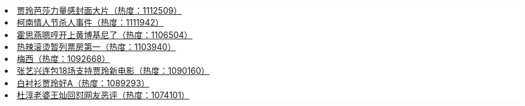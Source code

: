 <li>
<a href="https://s.weibo.com/weibo?q=%23%E8%B4%BE%E7%8E%B2%E8%8A%AD%E8%8E%8E%E5%8A%9B%E9%87%8F%E6%84%9F%E5%B0%81%E9%9D%A2%E5%A4%A7%E7%89%87%23" target="weibo">
贾玲芭莎力量感封面大片（热度：1112509）
</a>
</li>

<li>
<a href="https://s.weibo.com/weibo?q=%23%E6%9F%AF%E5%8D%97%E6%83%85%E4%BA%BA%E8%8A%82%E6%9D%80%E4%BA%BA%E4%BA%8B%E4%BB%B6%23" target="weibo">
柯南情人节杀人事件（热度：1111942）
</a>
</li>

<li>
<a href="https://s.weibo.com/weibo?q=%23%E9%9C%8D%E6%80%9D%E7%87%95%E5%97%AF%E5%93%BC%E5%BC%80%E4%B8%8A%E9%BB%84%E5%8D%9A%E5%9F%BA%E5%B0%BC%E4%BA%86%23" target="weibo">
霍思燕嗯哼开上黄博基尼了（热度：1106504）
</a>
</li>

<li>
<a href="https://s.weibo.com/weibo?q=%23%E7%83%AD%E8%BE%A3%E6%BB%9A%E7%83%AB%E6%9A%82%E5%88%97%E7%A5%A8%E6%88%BF%E7%AC%AC%E4%B8%80%23" target="weibo">
热辣滚烫暂列票房第一（热度：1103940）
</a>
</li>

<li>
<a href="https://s.weibo.com/weibo?q=%23%E6%A2%85%E8%A5%BF%23" target="weibo">
梅西（热度：1092668）
</a>
</li>

<li>
<a href="https://s.weibo.com/weibo?q=%23%E5%BC%A0%E8%89%BA%E5%85%B4%E8%BF%9E%E5%8C%8518%E5%9C%BA%E6%94%AF%E6%8C%81%E8%B4%BE%E7%8E%B2%E6%96%B0%E7%94%B5%E5%BD%B1%23" target="weibo">
张艺兴连包18场支持贾玲新电影（热度：1090160）
</a>
</li>

<li>
<a href="https://s.weibo.com/weibo?q=%23%E7%99%BD%E8%A1%AC%E8%A1%AB%E8%B4%BE%E7%8E%B2%E5%A5%BDA%23" target="weibo">
白衬衫贾玲好A（热度：1089293）
</a>
</li>

<li>
<a href="https://s.weibo.com/weibo?q=%23%E6%9D%9C%E6%B7%B3%E8%80%81%E5%A9%86%E7%8E%8B%E7%81%BF%E5%9B%9E%E6%80%BC%E7%BD%91%E5%8F%8B%E6%81%B6%E8%AF%84%23" target="weibo">
杜淳老婆王灿回怼网友恶评（热度：1074101）
</a>
</li>
